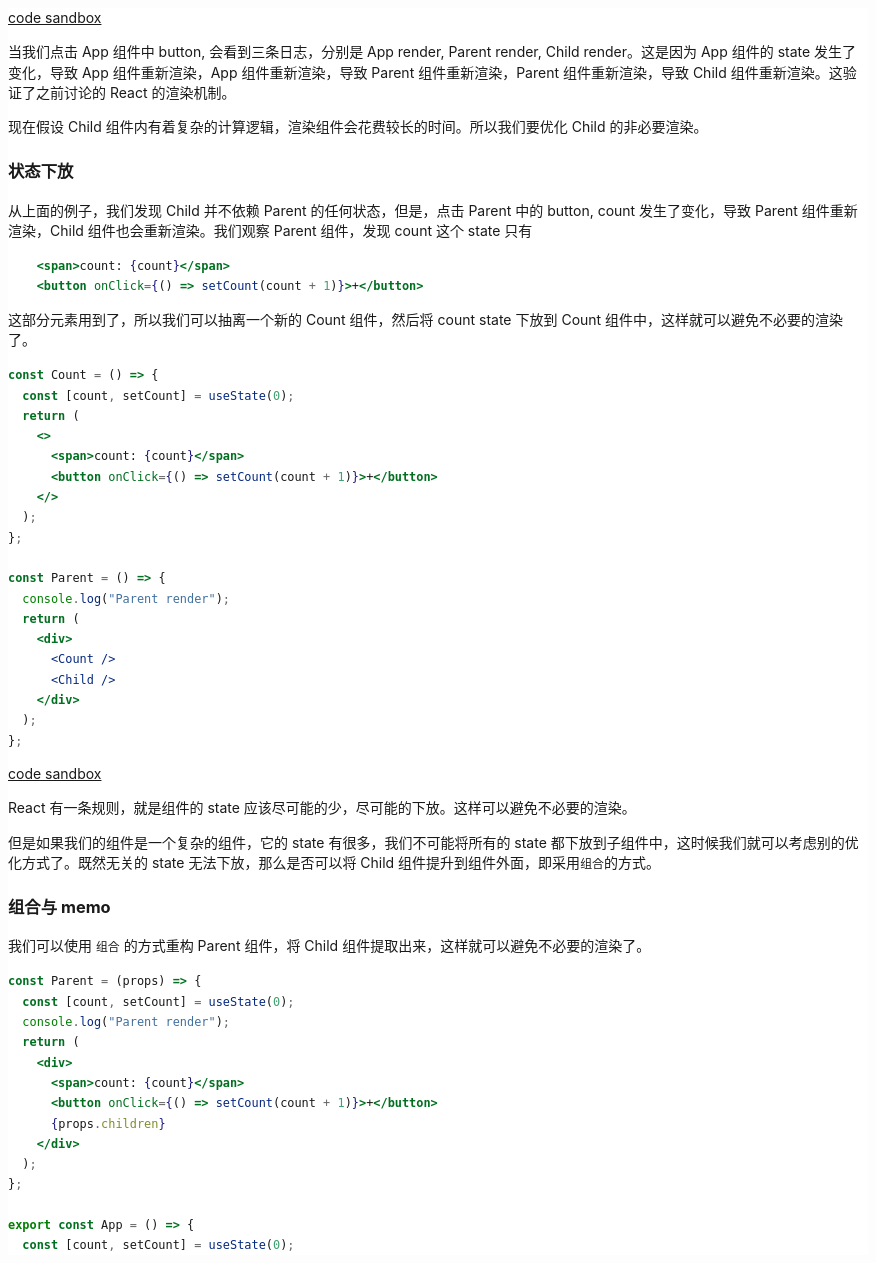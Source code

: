 ```jsx
```

[code sandbox](https://codesandbox.io/s/re-render1-lwqy7r?file=/src/App.tsx)

当我们点击 App 组件中 button, 会看到三条日志，分别是 App render, Parent render, Child render。这是因为 App 组件的 state 发生了变化，导致 App 组件重新渲染，App 组件重新渲染，导致 Parent 组件重新渲染，Parent 组件重新渲染，导致 Child 组件重新渲染。这验证了之前讨论的 React 的渲染机制。

现在假设 Child 组件内有着复杂的计算逻辑，渲染组件会花费较长的时间。所以我们要优化 Child 的非必要渲染。

### 状态下放

从上面的例子，我们发现 Child 并不依赖 Parent 的任何状态，但是，点击 Parent 中的 button, count 发生了变化，导致 Parent 组件重新渲染，Child 组件也会重新渲染。我们观察 Parent 组件，发现 count 这个 state 只有

```jsx
    <span>count: {count}</span>
    <button onClick={() => setCount(count + 1)}>+</button>
```

这部分元素用到了，所以我们可以抽离一个新的 Count 组件，然后将 count state 下放到 Count 组件中，这样就可以避免不必要的渲染了。

```jsx
const Count = () => {
  const [count, setCount] = useState(0);
  return (
    <>
      <span>count: {count}</span>
      <button onClick={() => setCount(count + 1)}>+</button>
    </>
  );
};

const Parent = () => {
  console.log("Parent render");
  return (
    <div>
      <Count />
      <Child />
    </div>
  );
};
```

[code sandbox](https://codesandbox.io/s/re-render1-fix1-8p84mt?file=/src/App.tsx)

React 有一条规则，就是组件的 state 应该尽可能的少，尽可能的下放。这样可以避免不必要的渲染。

但是如果我们的组件是一个复杂的组件，它的 state 有很多，我们不可能将所有的 state 都下放到子组件中，这时候我们就可以考虑别的优化方式了。既然无关的 state 无法下放，那么是否可以将 Child 组件提升到组件外面，即采用`组合`的方式。

### 组合与 memo

我们可以使用 `组合` 的方式重构 Parent 组件，将 Child 组件提取出来，这样就可以避免不必要的渲染了。

```jsx
const Parent = (props) => {
  const [count, setCount] = useState(0);
  console.log("Parent render");
  return (
    <div>
      <span>count: {count}</span>
      <button onClick={() => setCount(count + 1)}>+</button>
      {props.children}
    </div>
  );
};

export const App = () => {
  const [count, setCount] = useState(0);
```